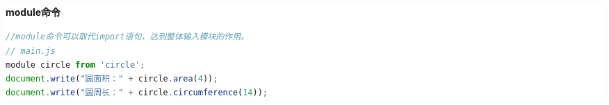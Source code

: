 **module命令**
```js
//module命令可以取代import语句，达到整体输入模块的作用。
// main.js
module circle from 'circle';
document.write("圆面积：" + circle.area(4));
document.write("圆周长：" + circle.circumference(14));
```
